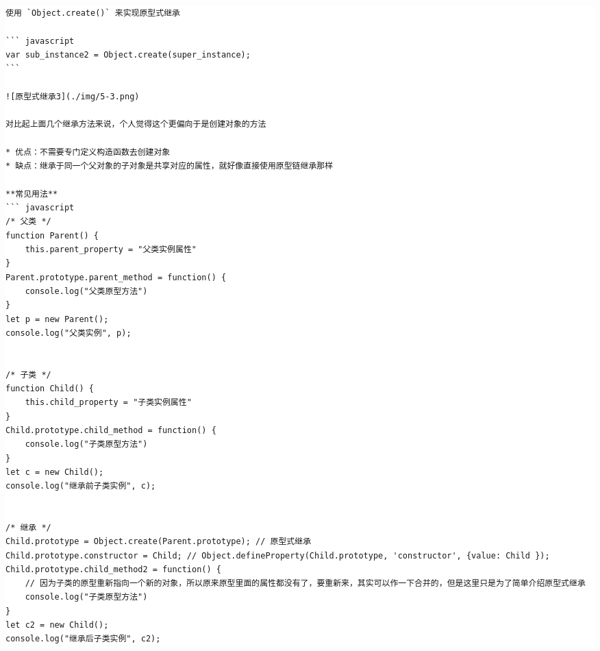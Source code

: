     使用 `Object.create()` 来实现原型式继承

    ``` javascript
    var sub_instance2 = Object.create(super_instance);
    ```

    ![原型式继承3](./img/5-3.png)

    对比起上面几个继承方法来说，个人觉得这个更偏向于是创建对象的方法

    * 优点：不需要专门定义构造函数去创建对象
    * 缺点：继承于同一个父对象的子对象是共享对应的属性，就好像直接使用原型链继承那样

    **常见用法**
    ``` javascript
    /* 父类 */
    function Parent() {
        this.parent_property = "父类实例属性"
    }
    Parent.prototype.parent_method = function() {
        console.log("父类原型方法")
    }
    let p = new Parent();
    console.log("父类实例", p);


    /* 子类 */
    function Child() {
        this.child_property = "子类实例属性"
    }
    Child.prototype.child_method = function() {
        console.log("子类原型方法")
    }
    let c = new Child();
    console.log("继承前子类实例", c);


    /* 继承 */
    Child.prototype = Object.create(Parent.prototype); // 原型式继承
    Child.prototype.constructor = Child; // Object.defineProperty(Child.prototype, 'constructor', {value: Child });
    Child.prototype.child_method2 = function() {
        // 因为子类的原型重新指向一个新的对象，所以原来原型里面的属性都没有了，要重新来，其实可以作一下合并的，但是这里只是为了简单介绍原型式继承
        console.log("子类原型方法")
    }
    let c2 = new Child();
    console.log("继承后子类实例", c2);
